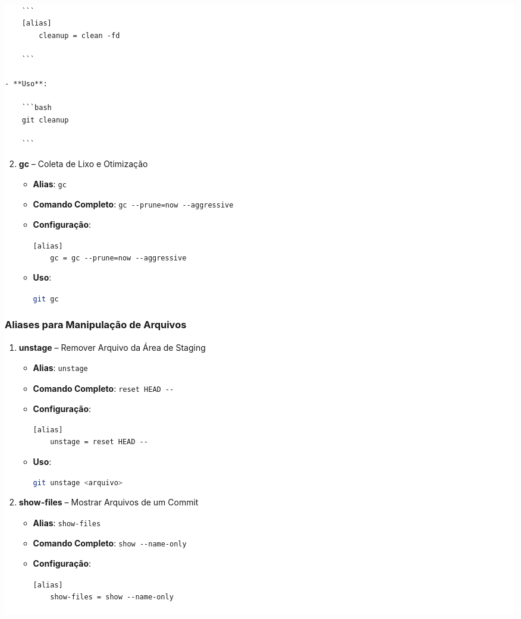         ```
        [alias]
            cleanup = clean -fd
        
        ```
        
    - **Uso**:
        
        ```bash
        git cleanup
        
        ```
        
2. **gc** – Coleta de Lixo e Otimização
    - **Alias**: `gc`
    - **Comando Completo**: `gc --prune=now --aggressive`
    - **Configuração**:
        
        ```
        [alias]
            gc = gc --prune=now --aggressive
        
        ```
        
    - **Uso**:
        
        ```bash
        git gc
        
        ```
        

### **Aliases para Manipulação de Arquivos**

1. **unstage** – Remover Arquivo da Área de Staging
    - **Alias**: `unstage`
    - **Comando Completo**: `reset HEAD --`
    - **Configuração**:
        
        ```
        [alias]
            unstage = reset HEAD --
        
        ```
        
    - **Uso**:
        
        ```bash
        git unstage <arquivo>
        
        ```
        
2. **show-files** – Mostrar Arquivos de um Commit
    - **Alias**: `show-files`
    - **Comando Completo**: `show --name-only`
    - **Configuração**:
        
        ```
        [alias]
            show-files = show --name-only
        